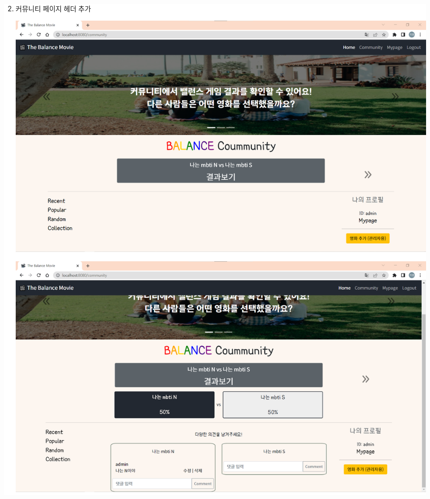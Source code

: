   2. 커뮤니티 페이지 헤더 추가
  
     ![image-20220526193854774](README.assets/image-20220526193854774.png)
  
     ![image-20220526193923731](README.assets/image-20220526193923731.png)
  
